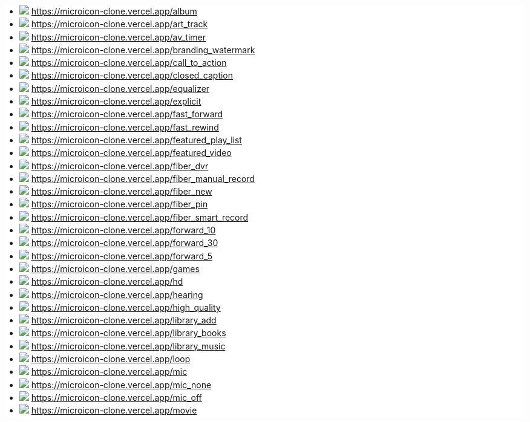 - [![](https://microicon-clone.vercel.app/album)](https://microicon-clone.vercel.app/album) https://microicon-clone.vercel.app/album
- [![](https://microicon-clone.vercel.app/art_track)](https://microicon-clone.vercel.app/art_track) https://microicon-clone.vercel.app/art_track
- [![](https://microicon-clone.vercel.app/av_timer)](https://microicon-clone.vercel.app/av_timer) https://microicon-clone.vercel.app/av_timer
- [![](https://microicon-clone.vercel.app/branding_watermark)](https://microicon-clone.vercel.app/branding_watermark) https://microicon-clone.vercel.app/branding_watermark
- [![](https://microicon-clone.vercel.app/call_to_action)](https://microicon-clone.vercel.app/call_to_action) https://microicon-clone.vercel.app/call_to_action
- [![](https://microicon-clone.vercel.app/closed_caption)](https://microicon-clone.vercel.app/closed_caption) https://microicon-clone.vercel.app/closed_caption
- [![](https://microicon-clone.vercel.app/equalizer)](https://microicon-clone.vercel.app/equalizer) https://microicon-clone.vercel.app/equalizer
- [![](https://microicon-clone.vercel.app/explicit)](https://microicon-clone.vercel.app/explicit) https://microicon-clone.vercel.app/explicit
- [![](https://microicon-clone.vercel.app/fast_forward)](https://microicon-clone.vercel.app/fast_forward) https://microicon-clone.vercel.app/fast_forward
- [![](https://microicon-clone.vercel.app/fast_rewind)](https://microicon-clone.vercel.app/fast_rewind) https://microicon-clone.vercel.app/fast_rewind
- [![](https://microicon-clone.vercel.app/featured_play_list)](https://microicon-clone.vercel.app/featured_play_list) https://microicon-clone.vercel.app/featured_play_list
- [![](https://microicon-clone.vercel.app/featured_video)](https://microicon-clone.vercel.app/featured_video) https://microicon-clone.vercel.app/featured_video
- [![](https://microicon-clone.vercel.app/fiber_dvr)](https://microicon-clone.vercel.app/fiber_dvr) https://microicon-clone.vercel.app/fiber_dvr
- [![](https://microicon-clone.vercel.app/fiber_manual_record)](https://microicon-clone.vercel.app/fiber_manual_record) https://microicon-clone.vercel.app/fiber_manual_record
- [![](https://microicon-clone.vercel.app/fiber_new)](https://microicon-clone.vercel.app/fiber_new) https://microicon-clone.vercel.app/fiber_new
- [![](https://microicon-clone.vercel.app/fiber_pin)](https://microicon-clone.vercel.app/fiber_pin) https://microicon-clone.vercel.app/fiber_pin
- [![](https://microicon-clone.vercel.app/fiber_smart_record)](https://microicon-clone.vercel.app/fiber_smart_record) https://microicon-clone.vercel.app/fiber_smart_record
- [![](https://microicon-clone.vercel.app/forward_10)](https://microicon-clone.vercel.app/forward_10) https://microicon-clone.vercel.app/forward_10
- [![](https://microicon-clone.vercel.app/forward_30)](https://microicon-clone.vercel.app/forward_30) https://microicon-clone.vercel.app/forward_30
- [![](https://microicon-clone.vercel.app/forward_5)](https://microicon-clone.vercel.app/forward_5) https://microicon-clone.vercel.app/forward_5
- [![](https://microicon-clone.vercel.app/games)](https://microicon-clone.vercel.app/games) https://microicon-clone.vercel.app/games
- [![](https://microicon-clone.vercel.app/hd)](https://microicon-clone.vercel.app/hd) https://microicon-clone.vercel.app/hd
- [![](https://microicon-clone.vercel.app/hearing)](https://microicon-clone.vercel.app/hearing) https://microicon-clone.vercel.app/hearing
- [![](https://microicon-clone.vercel.app/high_quality)](https://microicon-clone.vercel.app/high_quality) https://microicon-clone.vercel.app/high_quality
- [![](https://microicon-clone.vercel.app/library_add)](https://microicon-clone.vercel.app/library_add) https://microicon-clone.vercel.app/library_add
- [![](https://microicon-clone.vercel.app/library_books)](https://microicon-clone.vercel.app/library_books) https://microicon-clone.vercel.app/library_books
- [![](https://microicon-clone.vercel.app/library_music)](https://microicon-clone.vercel.app/library_music) https://microicon-clone.vercel.app/library_music
- [![](https://microicon-clone.vercel.app/loop)](https://microicon-clone.vercel.app/loop) https://microicon-clone.vercel.app/loop
- [![](https://microicon-clone.vercel.app/mic)](https://microicon-clone.vercel.app/mic) https://microicon-clone.vercel.app/mic
- [![](https://microicon-clone.vercel.app/mic_none)](https://microicon-clone.vercel.app/mic_none) https://microicon-clone.vercel.app/mic_none
- [![](https://microicon-clone.vercel.app/mic_off)](https://microicon-clone.vercel.app/mic_off) https://microicon-clone.vercel.app/mic_off
- [![](https://microicon-clone.vercel.app/movie)](https://microicon-clone.vercel.app/movie) https://microicon-clone.vercel.app/movie